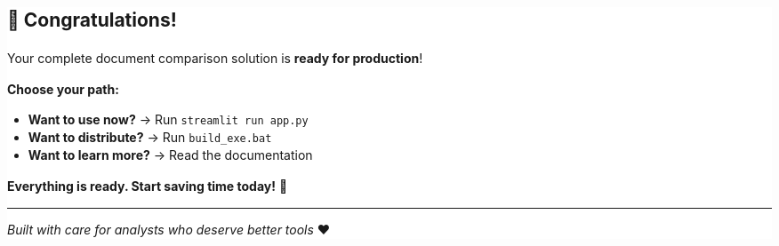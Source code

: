 
## 🎊 Congratulations!

Your complete document comparison solution is **ready for production**!

**Choose your path:**

- **Want to use now?** → Run `streamlit run app.py`
- **Want to distribute?** → Run `build_exe.bat`
- **Want to learn more?** → Read the documentation

**Everything is ready. Start saving time today!** 🚀

---

*Built with care for analysts who deserve better tools* ❤️
